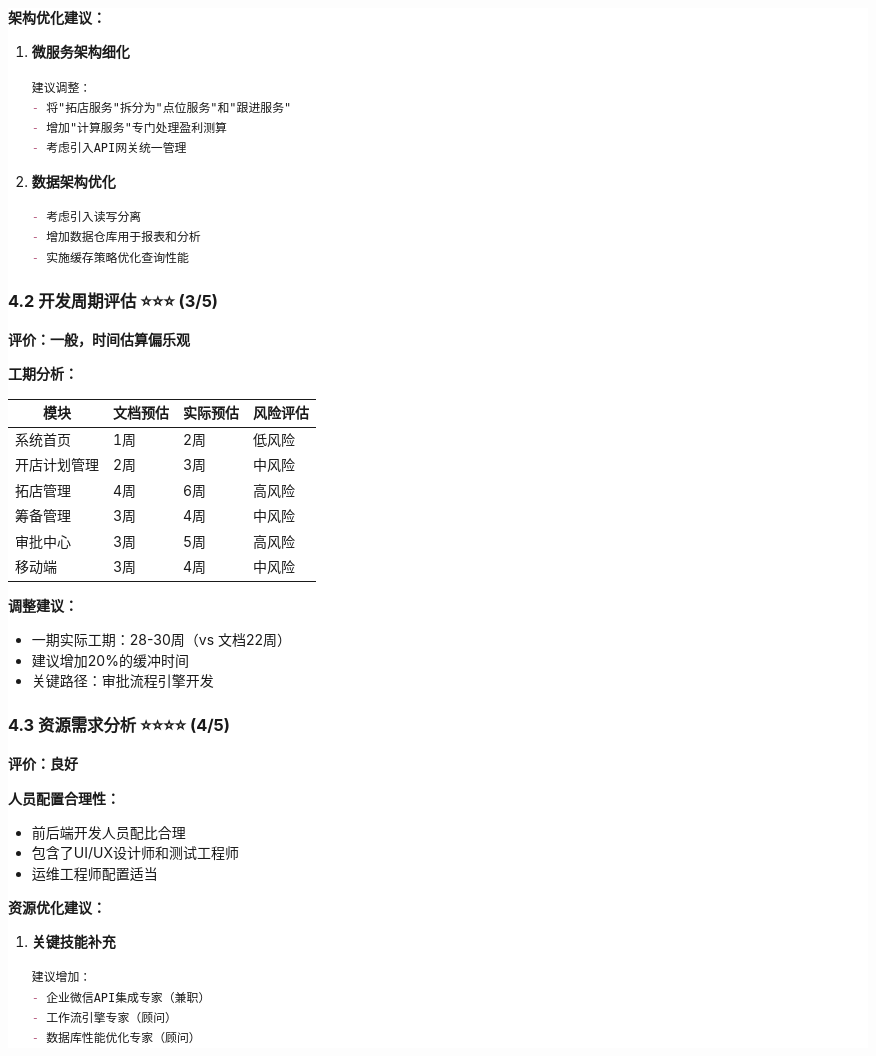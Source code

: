 **架构优化建议：**

1. **微服务架构细化**
   ```markdown
   建议调整：
   - 将"拓店服务"拆分为"点位服务"和"跟进服务"
   - 增加"计算服务"专门处理盈利测算
   - 考虑引入API网关统一管理
   ```

2. **数据架构优化**
   ```markdown
   - 考虑引入读写分离
   - 增加数据仓库用于报表和分析
   - 实施缓存策略优化查询性能
   ```

### 4.2 开发周期评估 ⭐⭐⭐ (3/5)

**评价：一般，时间估算偏乐观**

**工期分析：**

| 模块 | 文档预估 | 实际预估 | 风险评估 |
|------|----------|----------|----------|
| 系统首页 | 1周 | 2周 | 低风险 |
| 开店计划管理 | 2周 | 3周 | 中风险 |
| 拓店管理 | 4周 | 6周 | 高风险 |
| 筹备管理 | 3周 | 4周 | 中风险 |
| 审批中心 | 3周 | 5周 | 高风险 |
| 移动端 | 3周 | 4周 | 中风险 |

**调整建议：**
- 一期实际工期：28-30周（vs 文档22周）
- 建议增加20%的缓冲时间
- 关键路径：审批流程引擎开发

### 4.3 资源需求分析 ⭐⭐⭐⭐ (4/5)

**评价：良好**

**人员配置合理性：**
- 前后端开发人员配比合理
- 包含了UI/UX设计师和测试工程师
- 运维工程师配置适当

**资源优化建议：**

1. **关键技能补充**
   ```markdown
   建议增加：
   - 企业微信API集成专家（兼职）
   - 工作流引擎专家（顾问）
   - 数据库性能优化专家（顾问）
   ```

